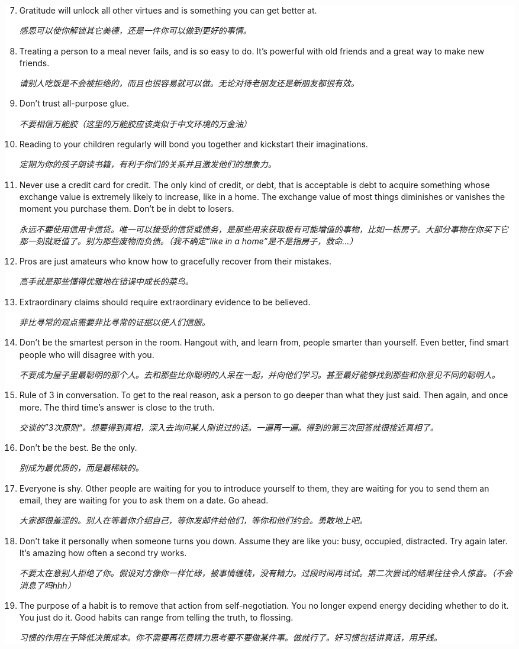 7. Gratitude will unlock all other virtues and is something you can get better at.
   
   *感恩可以使你解锁其它美德，还是一件你可以做到更好的事情。*

8. Treating a person to a meal never fails, and is so easy to do. It’s powerful with old friends and a great way to make new friends.
   
   *请别人吃饭是不会被拒绝的，而且也很容易就可以做。无论对待老朋友还是新朋友都很有效。*

9. Don’t trust all-purpose glue.
   
   *不要相信万能胶（这里的万能胶应该类似于中文环境的万金油）*

10. Reading to your children regularly will bond you together and kickstart their imaginations.
    
    *定期为你的孩子朗读书籍，有利于你们的关系并且激发他们的想象力。*

11. Never use a credit card for credit. The only kind of credit, or debt, that is acceptable is debt to acquire something whose exchange value is extremely likely to increase, like in a home. The exchange value of most things diminishes or vanishes the moment you purchase them. Don’t be in debt to losers.
    
    *永远不要使用信用卡信贷。唯一可以接受的信贷或债务，是那些用来获取极有可能增值的事物，比如一栋房子。大部分事物在你买下它那一刻就贬值了。别为那些废物而负债。（我不确定“like in a home”是不是指房子，救命...）*

12. Pros are just amateurs who know how to gracefully recover from their mistakes.
    
    *高手就是那些懂得优雅地在错误中成长的菜鸟。*

13. Extraordinary claims should require extraordinary evidence to be believed.
    
    *非比寻常的观点需要非比寻常的证据以使人们信服。*

14. Don’t be the smartest person in the room. Hangout with, and learn from, people smarter than yourself. Even better, find smart people who will disagree with you.
    
    *不要成为屋子里最聪明的那个人。去和那些比你聪明的人呆在一起，并向他们学习。甚至最好能够找到那些和你意见不同的聪明人。*

15. Rule of 3 in conversation. To get to the real reason, ask a person to go deeper than what they just said. Then again, and once more. The third time’s answer is close to the truth.
    
    *交谈的”3次原则“。想要得到真相，深入去询问某人刚说过的话。一遍再一遍。得到的第三次回答就很接近真相了。*

16. Don’t be the best. Be the only.
    
    *别成为最优质的，而是最稀缺的。*

17. Everyone is shy. Other people are waiting for you to introduce yourself to them, they are waiting for you to send them an email, they are waiting for you to ask them on a date. Go ahead.
    
    *大家都很羞涩的。别人在等着你介绍自己，等你发邮件给他们，等你和他们约会。勇敢地上吧。*

18. Don’t take it personally when someone turns you down. Assume they are like you: busy, occupied, distracted. Try again later. It’s amazing how often a second try works.
    
    *不要太在意别人拒绝了你。假设对方像你一样忙碌，被事情缠绕，没有精力。过段时间再试试。第二次尝试的结果往往令人惊喜。（不会消息了吗hhh）*

19. The purpose of a habit is to remove that action from self-negotiation. You no longer expend energy deciding whether to do it. You just do it. Good habits can range from telling the truth, to flossing.
    
    *习惯的作用在于降低决策成本。你不需要再花费精力思考要不要做某件事。做就行了。好习惯包括讲真话，用牙线。*

